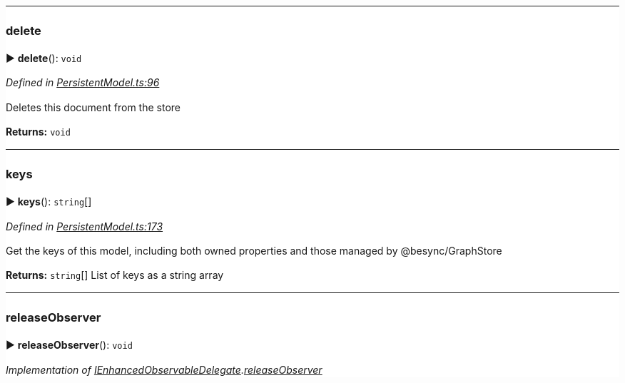 



___

<a id="delete"></a>

###  delete

► **delete**(): `void`



*Defined in [PersistentModel.ts:96](http://github.com/@besync/graphstore/packages/graphstore/src/PersistentModel.ts#L96)*



Deletes this document from the store




**Returns:** `void`





___

<a id="keys"></a>

###  keys

► **keys**(): `string`[]



*Defined in [PersistentModel.ts:173](http://github.com/@besync/graphstore/packages/graphstore/src/PersistentModel.ts#L173)*



Get the keys of this model, including both owned properties and those managed by @besync/GraphStore




**Returns:** `string`[]
List of keys as a string array






___

<a id="releaseobserver"></a>

###  releaseObserver

► **releaseObserver**(): `void`



*Implementation of [IEnhancedObservableDelegate](api-interfaces-persistentmodelobservable-ienhancedobservabledelegate.md).[releaseObserver](api-interfaces-persistentmodelobservable-ienhancedobservabledelegate.md#releaseobserver)*
